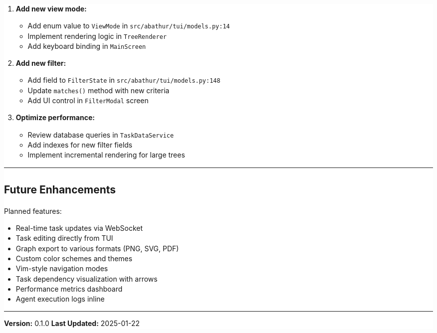 1. **Add new view mode:**
   - Add enum value to `ViewMode` in `src/abathur/tui/models.py:14`
   - Implement rendering logic in `TreeRenderer`
   - Add keyboard binding in `MainScreen`

2. **Add new filter:**
   - Add field to `FilterState` in `src/abathur/tui/models.py:148`
   - Update `matches()` method with new criteria
   - Add UI control in `FilterModal` screen

3. **Optimize performance:**
   - Review database queries in `TaskDataService`
   - Add indexes for new filter fields
   - Implement incremental rendering for large trees

---

## Future Enhancements

Planned features:
- Real-time task updates via WebSocket
- Task editing directly from TUI
- Graph export to various formats (PNG, SVG, PDF)
- Custom color schemes and themes
- Vim-style navigation modes
- Task dependency visualization with arrows
- Performance metrics dashboard
- Agent execution logs inline

---

**Version:** 0.1.0
**Last Updated:** 2025-01-22

